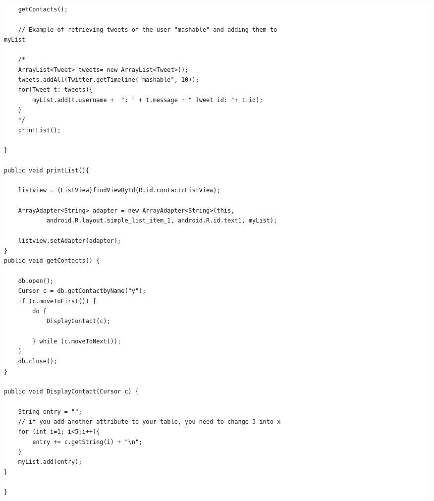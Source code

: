 ```
    getContacts();

    // Example of retrieving tweets of the user "mashable" and adding them to   
myList

    /*
    ArrayList<Tweet> tweets= new ArrayList<Tweet>();
    tweets.addAll(Twitter.getTimeline("mashable", 10));
    for(Tweet t: tweets){
        myList.add(t.username +  ": " + t.message + " Tweet id: "+ t.id);
    }
    */
    printList();

}

public void printList(){

    listview = (ListView)findViewById(R.id.contactcListView);

    ArrayAdapter<String> adapter = new ArrayAdapter<String>(this,
            android.R.layout.simple_list_item_1, android.R.id.text1, myList);

    listview.setAdapter(adapter);
}
public void getContacts() {

    db.open();
    Cursor c = db.getContactbyName("y");
    if (c.moveToFirst()) {
        do {
            DisplayContact(c);

        } while (c.moveToNext());
    }
    db.close();
}

public void DisplayContact(Cursor c) {

    String entry = "";
    // if you add another attribute to your table, you need to change 3 into x
    for (int i=1; i<5;i++){
        entry += c.getString(i) + "\n";
    }
    myList.add(entry);
}

} 
```
